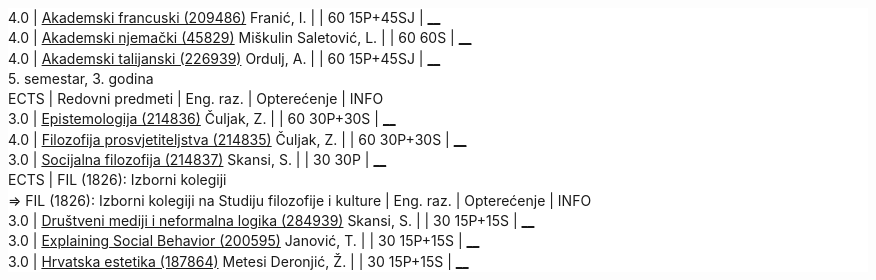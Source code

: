 4.0 |  [Akademski francuski (209486)](https://www.fhs.hr/predmet/akafra) Franić, I. |  | 60 15P+45SJ |  [__](javascript:show_window\('/.cms/predmet_info?_v1=eK6e_x-DRvilXEG1Bb2wYkXjp8raHZiyhPXDO5-6MB8xPnFZp26FpgUvku3wl5ldeOa0fYzCkF-DzZmNSp50o_nIV3IqqtW3QS0DDm8kCVu7Ov8vMTSH_aZmD9nqaZVsAHTmYfk6CYTU_4BP3RKB2XmMlI_E68C4fG25QpoOCqGXlrChFzWr1XNwUXYqxA0HpvbBIg==&_v1flags=ighNOhpGOZxOga_vcN7ls7dhIak83unV-QqSiNGcAdQn-1PCV2FJrHL9csWmB8lZl5v6bUkxCE9wtjMIOir4C1G09iVntYOXLi4zd8V-mFoJ1JebjaM-WZI1kQ5QA1cncingXlHgcr1TbkS3BDZ-DzYW5YRrNjcEhsO6uicIjy_fDhZe&_lid=82933&_rand=0',%20''\))  
4.0 |  [Akademski njemački (45829)](https://www.fhs.hr/predmet/akanje) Miškulin Saletović, L. |  | 60 60S |  [__](javascript:show_window\('/.cms/predmet_info?_v1=fbTyM7zW9_L7SvL5gsQI8xYWToIA9q1UucW1dGhRy2HLX6eqWNR2K99uFgHmF27xZ8hEZ7r0vitTLatBhbi_geoqm8ft0MAdSCdq47-kvtM2wEKJx2DRtxN7cSzf2m0oj47N6kI43nK06Fh8pOaez-LUikccD3e_97JwLeTkF0TJqp8YXhOYJmryyYJPwwCOun8mHQ==&_v1flags=-KPg-gOdDM3jhZSOYP74hHPxbPl96dI_yXpZoq5VsagPOiGPMD3dSNfzpuibc-edwA2eSn5l8ur5xH-N_Z9zGVqXoDCCGtinJ_JhfadNFg0noOwVBCBQ72s2AZ4FW9xHoY7i34qjyl0rtu2m5YawD4GHdYbbF0fUqrvR6rWTgq8yq2lK&_lid=82933&_rand=0',%20''\))  
4.0 |  [Akademski talijanski (226939)](https://www.fhs.hr/predmet/akatal) Ordulj, A. |  | 60 15P+45SJ |  [__](javascript:show_window\('/.cms/predmet_info?_v1=1CXnyO2o3DyI5JVyV2e9bXAEnhDtCAIuaWA4p4dS6GMiy8ET-e_nHPitGmiVJBF9CbZxZoqa15oMjpV0-jqp5hBkxsX_oK-5pahIpS3OnxGmzKeAsh2uyVLI79OpBWQ7pxGU0nyTLPgp4PGtYoSpMiOUTGsStCikJpvDEU9Y1k7nv5CB-rDGEwR91lwV9ID_JZbGWg==&_v1flags=XIXeKUYJQabXnL_1CvJgEL_2kRNtqEhp987FowuyvN9sPmanrgjjfHmf4vdX0O9Sj1ZcSDrWdalLntuV-vbw65oXybzfbF6qPaCoOF_hMM4DwPASBEW3AyLkyfTkXvMkznKvX6His7w3oNwT10gyV0cN4dP02X5TTbBqOMbZ0EOZyvCc&_lid=82933&_rand=0',%20''\))  
5. semestar, 3. godina  
ECTS |  Redovni predmeti  | Eng. raz. | Opterećenje | INFO  
3.0 |  [Epistemologija (214836)](https://www.fhs.hr/predmet/epi_a) Čuljak, Z. |  | 60 30P+30S |  [__](javascript:show_window\('/.cms/predmet_info?_v1=sZ-zeQJ4wHe0baws-xJ8YnhFr6Ju8rXusNVH_3rO9JUDAWmzFggUdYw19SWU6Z4F0pcPtWZPdYTHLK1GR8s3sZ_Sz2X5sTTfyKVYyJMRYQBTdrdkPvMr_vx0ewXej21g-KWLaQjB6lkVqBVWhTvgjsKAunOVeR6zBe4fpVU1pojW_hYXwSnkx1N0fGvNPwSII68BWQ==&_v1flags=_MsOHi2HclYIYujmL2tfE0mqGcCYZIdMJzG03qGJgG9lks_1fKQCYaSMeV8ZdxRa9E_uW6IE14BIbb7IWG7x83IqPookebsgB329ZRzcl26-GiC3EQ5vQ3_GZRQDoQfJV2jgCDR4360WyEd24RC2PLWsKkDkseWIZFV-uwoi2zEHbLR3&_lid=82933&_rand=0',%20''\))  
4.0 |  [Filozofija prosvjetiteljstva (214835)](https://www.fhs.hr/predmet/filpro) Čuljak, Z. |  | 60 30P+30S |  [__](javascript:show_window\('/.cms/predmet_info?_v1=QipzmQqSKIwbvhyfOeFIHPW7O8JNrOx5qVZdI-2AYn5M4oMkuwcdCFUpJVEn3P3IbGQoBwDB5GHzUXXc66t9ZTSneO6hQukUQHbpKq6Ggv-KTVIOAVHAs5JqJdn-Ce7e8LE0q0ZyEKbxoiKinlxfg5RXdMiFI3YehaJiNPm7zSMBWakZjIJsMvW-5ueg5W3CWLucDQ==&_v1flags=gBnHXAi389Au3c-pWFpxT2bR_bh7EnXc7p3pMpArcq5dl6mNDPKHg-Og5tmi9Wjh3gUjH7S2XVRgfC8LlivX1JgSRJxnNjdh8wCOgBrLt2tJb8LuahK3FHP7bEJQxkh-kw0LJ3h2ylNnSlHJQRcCBYGGo1arwbKSysKIz6WVkZpBdMVT&_lid=82933&_rand=0',%20''\))  
3.0 |  [Socijalna filozofija (214837)](https://www.fhs.hr/predmet/socfil_b) Skansi, S. |  | 30 30P |  [__](javascript:show_window\('/.cms/predmet_info?_v1=ltBtgExfHcwVKGTaZJucVYwJXvRwAfCUD23zW-q15L7irVyk1V8HrOAo2LtwFiCJr9g4CN-yFPixUK9vxHJobVe_yCaJziFXMaBQxzxGuXWjo84_ZsqTDx4O_pGTexZsMuTjIhtx48TH1QzUoG6kDzN7i7iQed_3ttSvA-6PeE8Ok6WRdEttcv59wR_EKVpt8SIHOA==&_v1flags=kYDBGktMjdkZsGh6E6Ugy0XlNHnFXQn3TsT6hiHtwjuWFMkjoYkzby-hPmuY-STaPMXOwbgXuvU4ImjWtZIsst8TOsBaWxPiG2Fr54ihbYlQ1xYEzsE0J78E6X8Gaf1sSYlQunukyx-KTX0LlpoWinewBfSa40dJICh-jZ5pgRYTwwpr&_lid=82933&_rand=0',%20''\))  
ECTS | FIL (1826): Izborni kolegiji   
=> FIL (1826): Izborni kolegiji na Studiju filozofije i kulture  | Eng. raz. | Opterećenje | INFO  
3.0 |  [Društveni mediji i neformalna logika (284939)](https://www.fhs.hr/predmet/dmnl) Skansi, S. |  | 30 15P+15S |  [__](javascript:show_window\('/.cms/predmet_info?_v1=gK8djfbV7KbUc_YBLxC68OkbUTBWaObI3TR9s17teZWPb2Uq9JoNAdu8Njc-xrGgk_-8F5On3KecmnBi92ZaCF63Vs3bICTJb72zOEc4si8rjmDH257fj4KxNlFdQ9UXIl0bqHrLmRyEwjqJGQEUdgU9VUy-MJ6ZOniPHeW-S19nS5HIebRlJ7_EG8dEgFJ0TTgd_A==&_v1flags=z0ij20X4fB7RuSNbspFBnGad0uI4G9Lwap7k2orV1-yEVJrACV5JEOy5_6xb3MZLpc4EdW1kWulsp-j4hwqWQBFVZKKIy17BlDaPqEoh0yHkF3G3w4PlTNaVq6vcqezwFZI82xBtPmdji9cVuMtcD0yqktOGPmPKxfCQ0QPFxIRN4TMV&_lid=82933&_rand=0',%20''\))  
3.0 |  [Explaining Social Behavior (200595)](https://www.fhs.hr/predmet/esb_b) Janović, T. |  | 30 15P+15S |  [__](javascript:show_window\('/.cms/predmet_info?_v1=ejmq5sFrdu93q3cUNCoIMh3qYiATG_tRL0Yy3N3RPcSQLsgXv3mNUL1_Fjdrh_KqXkrFhZhfKn4Jm9DsMqgNh9vPRtCwJH7xxgHqHaNrAYTfDTrUfyWTP0e0N8V-yR0FQJZRk48bQb2tKSFPam3pCIM40CCyMfGYYhMWLFeNcFMUn0HDsKXIgin9Ze5-sDFaI3Rlkw==&_v1flags=i9ZrNyEZav17XvXGfd0zHp83RAgMplgloZLTW2WtgfcvFIXkgsJ6rQReaeY0A8okbiTPDUNIQ_w7jcYoW82xbTljZandZaHZtm5PSyQgtcXJjae8YN7YwA7yFAIsSQtxho1qW9STeBZKRA7EWdBzjq8d5QdBmf1ZwuNm4XvGxIXJUfI7&_lid=82933&_rand=0',%20''\))  
3.0 |  [Hrvatska estetika (187864)](https://www.fhs.hr/predmet/hrvest) Metesi Deronjić, Ž. |  | 30 15P+15S |  [__](javascript:show_window\('/.cms/predmet_info?_v1=1T8koIQr9YSKX_TS1rqBA8KoxhShgcPXksbn44c9EfeNYR72ti47_Lg-njSJxW_n3YyS89xBal5h29iGd6P8OtvpLxr8fd5svkvFUK_omJNaEML5gd1oOfXBKtpjygt2h-krm0cf3R5YZTPhCjbMfv1sNXrWGd5hxeSXNvMbxj2WluuMI7sst0eoC4ELAQZcOnMKBA==&_v1flags=savnC7VzOfW0-ASNLCmSeU_JZLAAGAiqxns1yDRv8OxBzW9TsQg4CyLlzwx1cFiv0tcaKYpPMYEItlTJJp8s1GTRF9VViWjlSXmpCDngKxeZAvsQB6iGCf6wLmhBpHEm9D9g-gm2Vcn1REXSWkYP9w3MBXEF8PdV1_OYBQfmjNXxoDkd&_lid=82933&_rand=0',%20''\))  